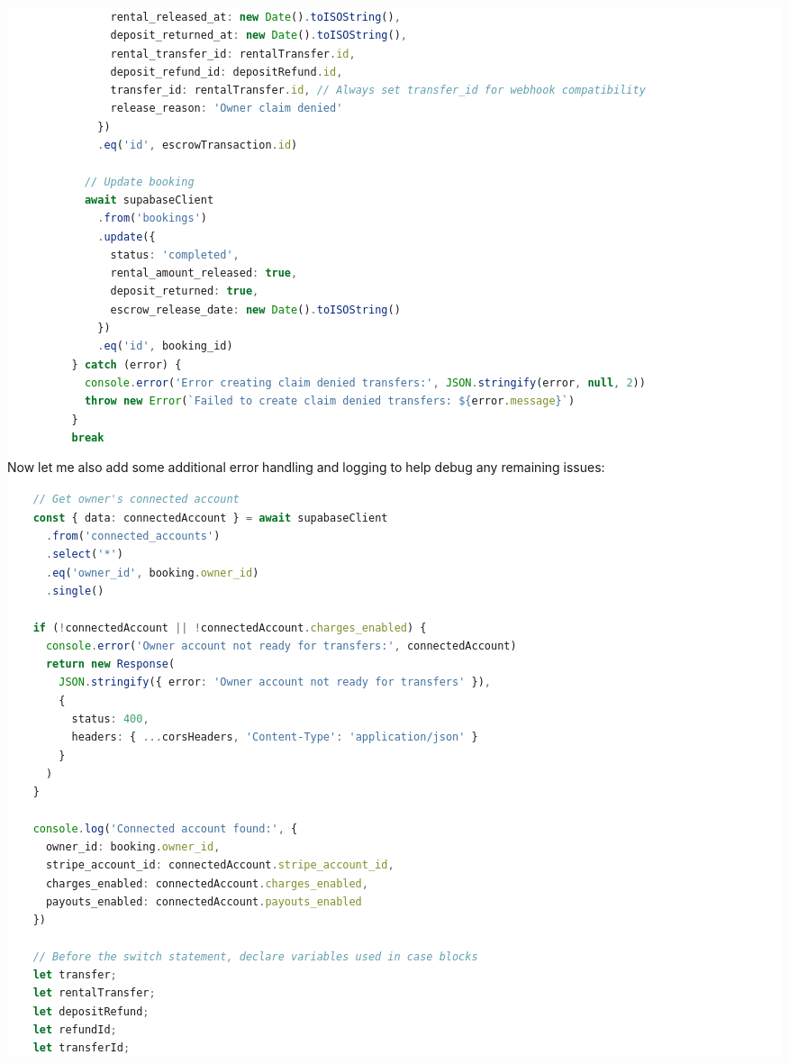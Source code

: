 ```typescript
                rental_released_at: new Date().toISOString(),
                deposit_returned_at: new Date().toISOString(),
                rental_transfer_id: rentalTransfer.id,
                deposit_refund_id: depositRefund.id,
                transfer_id: rentalTransfer.id, // Always set transfer_id for webhook compatibility
                release_reason: 'Owner claim denied'
              })
              .eq('id', escrowTransaction.id)

            // Update booking
            await supabaseClient
              .from('bookings')
              .update({
                status: 'completed',
                rental_amount_released: true,
                deposit_returned: true,
                escrow_release_date: new Date().toISOString()
              })
              .eq('id', booking_id)
          } catch (error) {
            console.error('Error creating claim denied transfers:', JSON.stringify(error, null, 2))
            throw new Error(`Failed to create claim denied transfers: ${error.message}`)
          }
          break
```

Now let me also add some additional error handling and logging to help debug any remaining issues:


```typescript
    // Get owner's connected account
    const { data: connectedAccount } = await supabaseClient
      .from('connected_accounts')
      .select('*')
      .eq('owner_id', booking.owner_id)
      .single()

    if (!connectedAccount || !connectedAccount.charges_enabled) {
      console.error('Owner account not ready for transfers:', connectedAccount)
      return new Response(
        JSON.stringify({ error: 'Owner account not ready for transfers' }),
        { 
          status: 400, 
          headers: { ...corsHeaders, 'Content-Type': 'application/json' } 
        }
      )
    }

    console.log('Connected account found:', {
      owner_id: booking.owner_id,
      stripe_account_id: connectedAccount.stripe_account_id,
      charges_enabled: connectedAccount.charges_enabled,
      payouts_enabled: connectedAccount.payouts_enabled
    })

    // Before the switch statement, declare variables used in case blocks
    let transfer;
    let rentalTransfer;
    let depositRefund;
    let refundId;
    let transferId;
```
